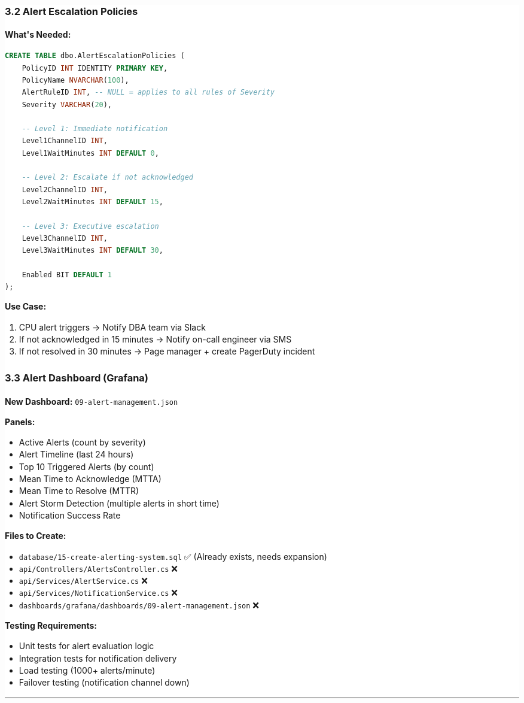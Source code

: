 ### 3.2 Alert Escalation Policies

**What's Needed:**

```sql
CREATE TABLE dbo.AlertEscalationPolicies (
    PolicyID INT IDENTITY PRIMARY KEY,
    PolicyName NVARCHAR(100),
    AlertRuleID INT, -- NULL = applies to all rules of Severity
    Severity VARCHAR(20),

    -- Level 1: Immediate notification
    Level1ChannelID INT,
    Level1WaitMinutes INT DEFAULT 0,

    -- Level 2: Escalate if not acknowledged
    Level2ChannelID INT,
    Level2WaitMinutes INT DEFAULT 15,

    -- Level 3: Executive escalation
    Level3ChannelID INT,
    Level3WaitMinutes INT DEFAULT 30,

    Enabled BIT DEFAULT 1
);
```

**Use Case:**
1. CPU alert triggers → Notify DBA team via Slack
2. If not acknowledged in 15 minutes → Notify on-call engineer via SMS
3. If not resolved in 30 minutes → Page manager + create PagerDuty incident

### 3.3 Alert Dashboard (Grafana)

**New Dashboard:** `09-alert-management.json`

**Panels:**
- Active Alerts (count by severity)
- Alert Timeline (last 24 hours)
- Top 10 Triggered Alerts (by count)
- Mean Time to Acknowledge (MTTA)
- Mean Time to Resolve (MTTR)
- Alert Storm Detection (multiple alerts in short time)
- Notification Success Rate

**Files to Create:**
- `database/15-create-alerting-system.sql` ✅ (Already exists, needs expansion)
- `api/Controllers/AlertsController.cs` ❌
- `api/Services/AlertService.cs` ❌
- `api/Services/NotificationService.cs` ❌
- `dashboards/grafana/dashboards/09-alert-management.json` ❌

**Testing Requirements:**
- Unit tests for alert evaluation logic
- Integration tests for notification delivery
- Load testing (1000+ alerts/minute)
- Failover testing (notification channel down)

---